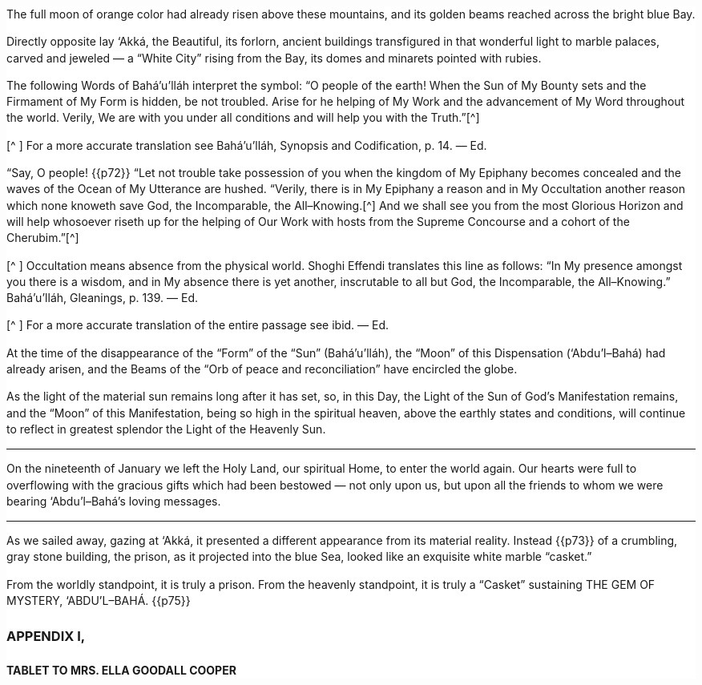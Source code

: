 The full moon of orange color had already risen above these mountains, and its golden beams reached across the bright blue Bay. 

Directly opposite lay ‘Akká, the Beautiful, its forlorn, ancient buildings transfigured in that wonderful light to marble palaces, carved and jeweled — a “White City” rising from the Bay, its domes and minarets pointed with rubies. 

The following Words of Bahá’u’lláh interpret the symbol: 
“O people of the earth! When the Sun of My Bounty sets and the Firmament of My Form is hidden, be not troubled. Arise for he helping of My Work and the advancement of My Word throughout the world. Verily, We are with you under all conditions and will help you with the Truth.”[^] 

[^ ] For a more accurate translation see Bahá’u’lláh, Synopsis and Codification, p. 14. — Ed.

“Say, O people! {{p72}}
“Let not trouble take possession of you when the kingdom of My Epiphany becomes concealed and the waves of the Ocean of My Utterance are hushed. 
“Verily, there is in My Epiphany a reason and in My Occultation another reason which none knoweth save God, the Incomparable, the All–Knowing.[^] And we shall see you from the most Glorious Horizon and will help whosoever riseth up for the helping of Our Work with hosts from the Supreme Concourse and a cohort of the Cherubim.”[^] 

[^ ] Occultation means absence from the physical world. Shoghi Effendi translates this line as follows: “In My presence amongst you there is a wisdom, and in My absence there is yet another, inscrutable to all but God, the Incomparable, the All–Knowing.” Bahá’u’lláh, Gleanings, p. 139. — Ed.

[^ ] For a more accurate translation of the entire passage see ibid. — Ed.


At the time of the disappearance of the “Form” of the “Sun” (Bahá’u’lláh), the “Moon” of this Dispensation (‘Abdu’l–Bahá) had already arisen, and the Beams of the “Orb of peace and reconciliation” have encircled the globe. 

As the light of the material sun remains long after it has set, so, in this Day, the Light of the Sun of God’s Manifestation remains, and the “Moon” of this Manifestation, being so high in the spiritual heaven, above the earthly states and conditions, will continue to reflect in greatest splendor the Light of the Heavenly Sun. 

----

On the nineteenth of January we left the Holy Land, our spiritual Home, to enter the world again. Our hearts were full to overflowing with the gracious gifts which had been bestowed — not only upon us, but upon all the friends to whom we were bearing ‘Abdu’l–Bahá’s loving messages. 

----

As we sailed away, gazing at ‘Akká, it presented a different appearance from its material reality. Instead {{p73}} of a crumbling, gray stone building, the prison, as it projected into the blue Sea, looked like an exquisite white marble “casket.” 

From the worldly standpoint, it is truly a prison. From the heavenly standpoint, it is truly a “Casket” sustaining THE GEM OF MYSTERY, ‘ABDU’L–BAHÁ. {{p75}}



### APPENDIX I,
#### TABLET TO MRS. ELLA GOODALL COOPER 
